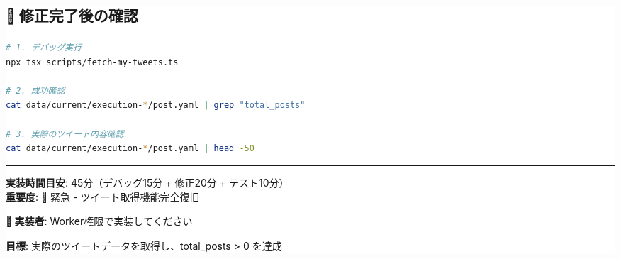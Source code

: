 ## 🚀 修正完了後の確認

```bash
# 1. デバッグ実行
npx tsx scripts/fetch-my-tweets.ts

# 2. 成功確認
cat data/current/execution-*/post.yaml | grep "total_posts"

# 3. 実際のツイート内容確認
cat data/current/execution-*/post.yaml | head -50
```

---

**実装時間目安**: 45分（デバッグ15分 + 修正20分 + テスト10分）  
**重要度**: 🚨 緊急 - ツイート取得機能完全復旧

**🎯 実装者**: Worker権限で実装してください

**目標**: 実際のツイートデータを取得し、total_posts > 0 を達成